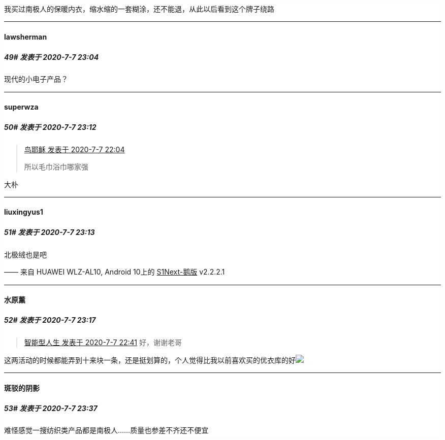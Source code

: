 
我买过南极人的保暖内衣，缩水缩的一套糊涂，还不能退，从此以后看到这个牌子绕路


-----

####  lawsherman  
##### 49#       发表于 2020-7-7 23:04


现代的小电子产品？


-----

####  superwza  
##### 50#       发表于 2020-7-7 23:12


<blockquote><a href="httphttps://bbs.saraba1st.com/2b/forum.php?mod=redirect&amp;goto=findpost&amp;pid=48109138&amp;ptid=1946453" target="_blank">鸟耶稣 发表于 2020-7-7 22:04</a>

所以毛巾浴巾哪家强</blockquote>
大朴


-----

####  liuxingyus1  
##### 51#       发表于 2020-7-7 23:13


北极绒也是吧

—— 来自 HUAWEI WLZ-AL10, Android 10上的 [S1Next-鹅版](https://github.com/ykrank/S1-Next/releases) v2.2.2.1


-----

####  水原薰  
##### 52#       发表于 2020-7-7 23:17


<blockquote><a href="httphttps://bbs.saraba1st.com/2b/forum.php?mod=redirect&amp;goto=findpost&amp;pid=48109522&amp;ptid=1946453" target="_blank">智能型人生 发表于 2020-7-7 22:41</a>
好，谢谢老哥</blockquote>
这两活动的时候都能弄到十来块一条，还是挺划算的，个人觉得比我以前喜欢买的优衣库的好<img src="https://static.saraba1st.com/image/smiley/face2017/009.gif" referrerpolicy="no-referrer">


-----

####  斑驳的阴影  
##### 53#       发表于 2020-7-7 23:37


难怪感觉一搜纺织类产品都是南极人……质量也参差不齐还不便宜

